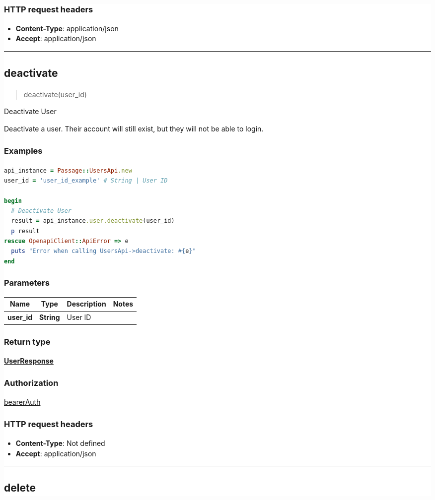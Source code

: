 ### HTTP request headers

- **Content-Type**: application/json
- **Accept**: application/json

---

## deactivate

> <UserResponse> deactivate(user_id)

Deactivate User

Deactivate a user. Their account will still exist, but they will not be able to login.

### Examples

```ruby
api_instance = Passage::UsersApi.new
user_id = 'user_id_example' # String | User ID

begin
  # Deactivate User
  result = api_instance.user.deactivate(user_id)
  p result
rescue OpenapiClient::ApiError => e
  puts "Error when calling UsersApi->deactivate: #{e}"
end
```


### Parameters

| Name | Type | Description | Notes |
| ---- | ---- | ----------- | ----- |
| **user_id** | **String** | User ID |  |

### Return type

[**UserResponse**](UserResponse.md)

### Authorization

[bearerAuth](../README.md#bearerAuth)

### HTTP request headers

- **Content-Type**: Not defined
- **Accept**: application/json

---

## delete
